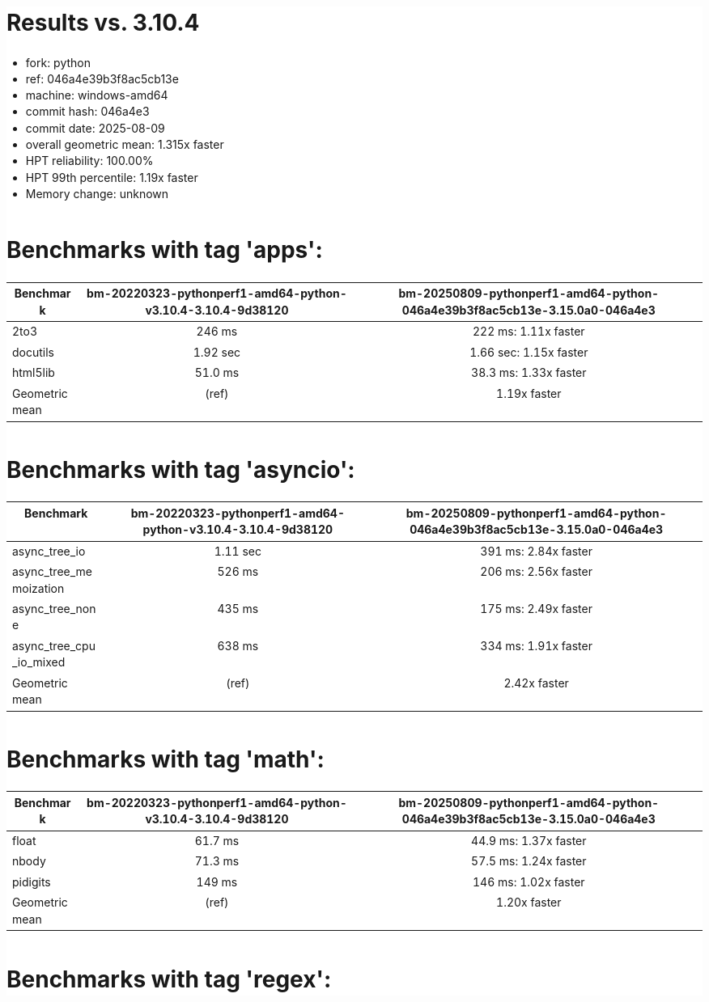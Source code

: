 # Results vs. 3.10.4

- fork: python
- ref: 046a4e39b3f8ac5cb13e
- machine: windows-amd64
- commit hash: 046a4e3
- commit date: 2025-08-09
- overall geometric mean: 1.315x faster
- HPT reliability: 100.00%
- HPT 99th percentile: 1.19x faster
- Memory change: unknown

Benchmarks with tag 'apps':
===========================

| Benchmark      | bm-20220323-pythonperf1-amd64-python-v3.10.4-3.10.4-9d38120 | bm-20250809-pythonperf1-amd64-python-046a4e39b3f8ac5cb13e-3.15.0a0-046a4e3 |
|----------------|:-----------------------------------------------------------:|:--------------------------------------------------------------------------:|
| 2to3           | 246 ms                                                      | 222 ms: 1.11x faster                                                       |
| docutils       | 1.92 sec                                                    | 1.66 sec: 1.15x faster                                                     |
| html5lib       | 51.0 ms                                                     | 38.3 ms: 1.33x faster                                                      |
| Geometric mean | (ref)                                                       | 1.19x faster                                                               |

Benchmarks with tag 'asyncio':
==============================

| Benchmark               | bm-20220323-pythonperf1-amd64-python-v3.10.4-3.10.4-9d38120 | bm-20250809-pythonperf1-amd64-python-046a4e39b3f8ac5cb13e-3.15.0a0-046a4e3 |
|-------------------------|:-----------------------------------------------------------:|:--------------------------------------------------------------------------:|
| async_tree_io           | 1.11 sec                                                    | 391 ms: 2.84x faster                                                       |
| async_tree_memoization  | 526 ms                                                      | 206 ms: 2.56x faster                                                       |
| async_tree_none         | 435 ms                                                      | 175 ms: 2.49x faster                                                       |
| async_tree_cpu_io_mixed | 638 ms                                                      | 334 ms: 1.91x faster                                                       |
| Geometric mean          | (ref)                                                       | 2.42x faster                                                               |

Benchmarks with tag 'math':
===========================

| Benchmark      | bm-20220323-pythonperf1-amd64-python-v3.10.4-3.10.4-9d38120 | bm-20250809-pythonperf1-amd64-python-046a4e39b3f8ac5cb13e-3.15.0a0-046a4e3 |
|----------------|:-----------------------------------------------------------:|:--------------------------------------------------------------------------:|
| float          | 61.7 ms                                                     | 44.9 ms: 1.37x faster                                                      |
| nbody          | 71.3 ms                                                     | 57.5 ms: 1.24x faster                                                      |
| pidigits       | 149 ms                                                      | 146 ms: 1.02x faster                                                       |
| Geometric mean | (ref)                                                       | 1.20x faster                                                               |

Benchmarks with tag 'regex':
============================
